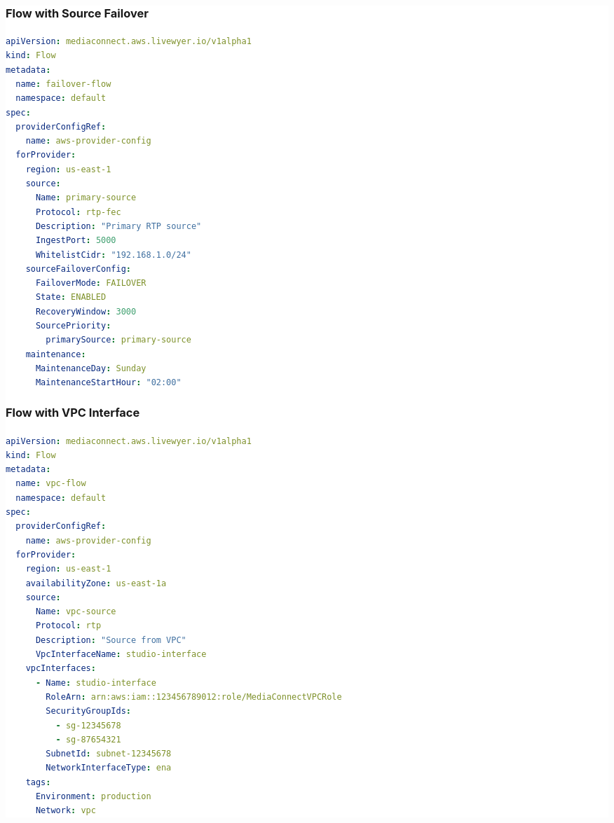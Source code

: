 ### Flow with Source Failover

```yaml
apiVersion: mediaconnect.aws.livewyer.io/v1alpha1
kind: Flow
metadata:
  name: failover-flow
  namespace: default
spec:
  providerConfigRef:
    name: aws-provider-config
  forProvider:
    region: us-east-1
    source:
      Name: primary-source
      Protocol: rtp-fec
      Description: "Primary RTP source"
      IngestPort: 5000
      WhitelistCidr: "192.168.1.0/24"
    sourceFailoverConfig:
      FailoverMode: FAILOVER
      State: ENABLED
      RecoveryWindow: 3000
      SourcePriority:
        primarySource: primary-source
    maintenance:
      MaintenanceDay: Sunday
      MaintenanceStartHour: "02:00"
```

### Flow with VPC Interface

```yaml
apiVersion: mediaconnect.aws.livewyer.io/v1alpha1
kind: Flow
metadata:
  name: vpc-flow
  namespace: default
spec:
  providerConfigRef:
    name: aws-provider-config
  forProvider:
    region: us-east-1
    availabilityZone: us-east-1a
    source:
      Name: vpc-source
      Protocol: rtp
      Description: "Source from VPC"
      VpcInterfaceName: studio-interface
    vpcInterfaces:
      - Name: studio-interface
        RoleArn: arn:aws:iam::123456789012:role/MediaConnectVPCRole
        SecurityGroupIds:
          - sg-12345678
          - sg-87654321
        SubnetId: subnet-12345678
        NetworkInterfaceType: ena
    tags:
      Environment: production
      Network: vpc
```
